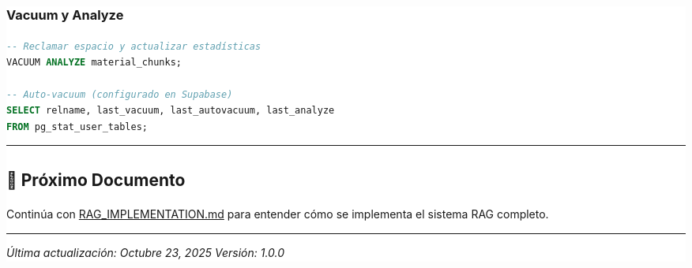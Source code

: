 ### Vacuum y Analyze

```sql
-- Reclamar espacio y actualizar estadísticas
VACUUM ANALYZE material_chunks;

-- Auto-vacuum (configurado en Supabase)
SELECT relname, last_vacuum, last_autovacuum, last_analyze
FROM pg_stat_user_tables;
```

---

## 🔗 Próximo Documento

Continúa con [RAG_IMPLEMENTATION.md](RAG_IMPLEMENTATION.md) para entender cómo se implementa el sistema RAG completo.

---

*Última actualización: Octubre 23, 2025*
*Versión: 1.0.0*
